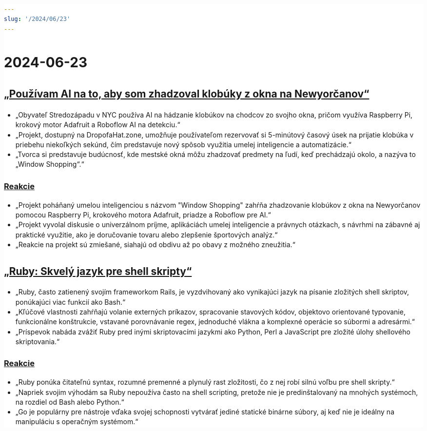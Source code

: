 ```yaml
---
slug: '/2024/06/23'
---
```


# 2024-06-23

## [„Používam AI na to, aby som zhadzoval klobúky z okna na Newyorčanov“](https://dropofahat.zone/)

- „Obyvateľ Stredozápadu v NYC používa AI na hádzanie klobúkov na chodcov zo svojho okna, pričom využíva Raspberry Pi, krokový motor Adafruit a Roboflow AI na detekciu.“
- „Projekt, dostupný na DropofaHat.zone, umožňuje používateľom rezervovať si 5-minútový časový úsek na prijatie klobúka v priebehu niekoľkých sekúnd, čím predstavuje nový spôsob využitia umelej inteligencie a automatizácie.“
- „Tvorca si predstavuje budúcnosť, kde mestské okná môžu zhadzovať predmety na ľudí, keď prechádzajú okolo, a nazýva to „Window Shopping“.“

### [Reakcie](https://news.ycombinator.com/item?id=40767459)

- „Projekt poháňaný umelou inteligenciou s názvom "Window Shopping" zahŕňa zhadzovanie klobúkov z okna na Newyorčanov pomocou Raspberry Pi, krokového motora Adafruit, priadze a Roboflow pre AI.“
- „Projekt vyvolal diskusie o univerzálnom príjme, aplikáciách umelej inteligencie a právnych otázkach, s návrhmi na zábavné aj praktické využitie, ako je doručovanie tovaru alebo zlepšenie športových analýz.“
- „Reakcie na projekt sú zmiešané, siahajú od obdivu až po obavy z možného zneužitia.“

## [„Ruby: Skvelý jazyk pre shell skripty“](https://lucasoshiro.github.io/posts-en/2024-06-17-ruby-shellscript/)

- „Ruby, často zatienený svojím frameworkom Rails, je vyzdvihovaný ako vynikajúci jazyk na písanie zložitých shell skriptov, ponúkajúci viac funkcií ako Bash.“
- „Kľúčové vlastnosti zahŕňajú volanie externých príkazov, spracovanie stavových kódov, objektovo orientované typovanie, funkcionálne konštrukcie, vstavané porovnávanie regex, jednoduché vlákna a komplexné operácie so súbormi a adresármi.“
- „Príspevok nabáda zvážiť Ruby pred inými skriptovacími jazykmi ako Python, Perl a JavaScript pre zložité úlohy shellového skriptovania.“

### [Reakcie](https://news.ycombinator.com/item?id=40763640)

- „Ruby ponúka čitateľnú syntax, rozumné premenné a plynulý rast zložitosti, čo z nej robí silnú voľbu pre shell skripty.“
- „Napriek svojim výhodám sa Ruby nepoužíva často na shell scripting, pretože nie je predinštalovaný na mnohých systémoch, na rozdiel od Bash alebo Python.“
- „Go je populárny pre nástroje vďaka svojej schopnosti vytvárať jediné statické binárne súbory, aj keď nie je ideálny na manipuláciu s operačným systémom.“
